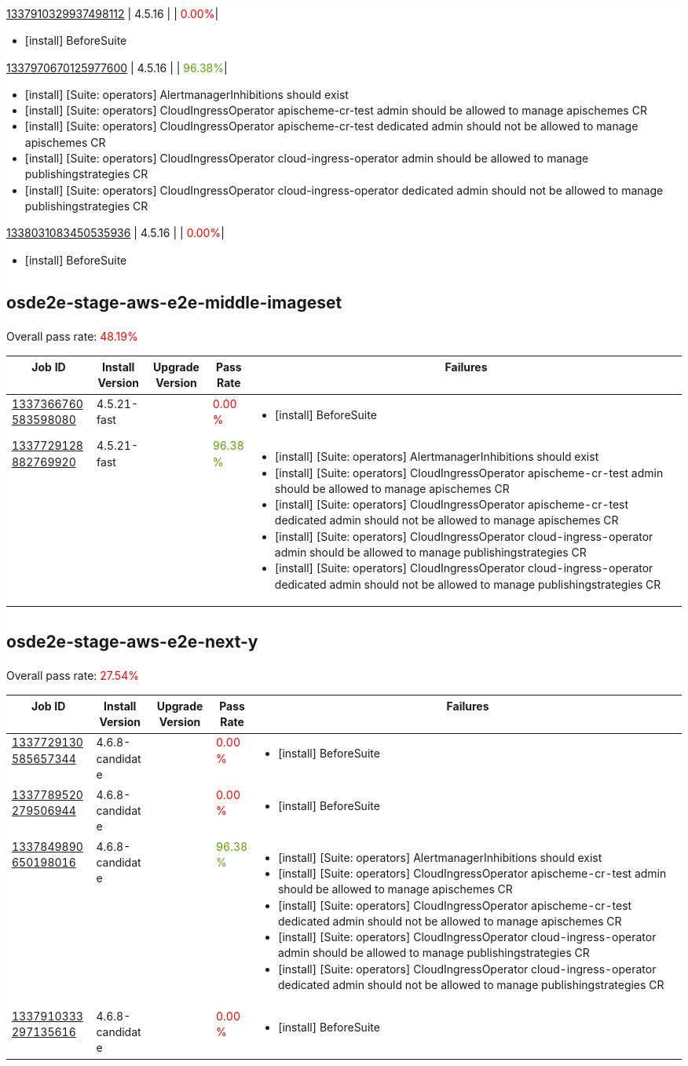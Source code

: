 [1337910329937498112](https://prow.ci.openshift.org/view/gs/origin-ci-test/logs/osde2e-stage-aws-e2e-default/1337910329937498112) | 4.5.16 |  | <span style="color:#ff0000;">0.00%</span>|<ul><li>[install] BeforeSuite</li></ul>
[1337970670125977600](https://prow.ci.openshift.org/view/gs/origin-ci-test/logs/osde2e-stage-aws-e2e-default/1337970670125977600) | 4.5.16 |  | <span style="color:#5da200;">96.38%</span>|<ul><li>[install] [Suite: operators] AlertmanagerInhibitions should exist</li><li>[install] [Suite: operators] CloudIngressOperator apischeme-cr-test admin should be allowed to manage apischemes CR</li><li>[install] [Suite: operators] CloudIngressOperator apischeme-cr-test dedicated admin should not be allowed to manage apischemes CR</li><li>[install] [Suite: operators] CloudIngressOperator cloud-ingress-operator admin should be allowed to manage publishingstrategies CR</li><li>[install] [Suite: operators] CloudIngressOperator cloud-ingress-operator dedicated admin should not be allowed to manage publishingstrategies CR</li></ul>
[1338031083450535936](https://prow.ci.openshift.org/view/gs/origin-ci-test/logs/osde2e-stage-aws-e2e-default/1338031083450535936) | 4.5.16 |  | <span style="color:#ff0000;">0.00%</span>|<ul><li>[install] BeforeSuite</li></ul>



## osde2e-stage-aws-e2e-middle-imageset

Overall pass rate: <span style="color:#ff0000;">48.19%</span>

| Job ID | Install Version | Upgrade Version | Pass Rate | Failures |
|--------|-----------------|-----------------|-----------|----------|
[1337366760583598080](https://prow.ci.openshift.org/view/gs/origin-ci-test/logs/osde2e-stage-aws-e2e-middle-imageset/1337366760583598080) | 4.5.21-fast |  | <span style="color:#ff0000;">0.00%</span>|<ul><li>[install] BeforeSuite</li></ul>
[1337729128882769920](https://prow.ci.openshift.org/view/gs/origin-ci-test/logs/osde2e-stage-aws-e2e-middle-imageset/1337729128882769920) | 4.5.21-fast |  | <span style="color:#5da200;">96.38%</span>|<ul><li>[install] [Suite: operators] AlertmanagerInhibitions should exist</li><li>[install] [Suite: operators] CloudIngressOperator apischeme-cr-test admin should be allowed to manage apischemes CR</li><li>[install] [Suite: operators] CloudIngressOperator apischeme-cr-test dedicated admin should not be allowed to manage apischemes CR</li><li>[install] [Suite: operators] CloudIngressOperator cloud-ingress-operator admin should be allowed to manage publishingstrategies CR</li><li>[install] [Suite: operators] CloudIngressOperator cloud-ingress-operator dedicated admin should not be allowed to manage publishingstrategies CR</li></ul>



## osde2e-stage-aws-e2e-next-y

Overall pass rate: <span style="color:#ff0000;">27.54%</span>

| Job ID | Install Version | Upgrade Version | Pass Rate | Failures |
|--------|-----------------|-----------------|-----------|----------|
[1337729130585657344](https://prow.ci.openshift.org/view/gs/origin-ci-test/logs/osde2e-stage-aws-e2e-next-y/1337729130585657344) | 4.6.8-candidate |  | <span style="color:#ff0000;">0.00%</span>|<ul><li>[install] BeforeSuite</li></ul>
[1337789520279506944](https://prow.ci.openshift.org/view/gs/origin-ci-test/logs/osde2e-stage-aws-e2e-next-y/1337789520279506944) | 4.6.8-candidate |  | <span style="color:#ff0000;">0.00%</span>|<ul><li>[install] BeforeSuite</li></ul>
[1337849890650198016](https://prow.ci.openshift.org/view/gs/origin-ci-test/logs/osde2e-stage-aws-e2e-next-y/1337849890650198016) | 4.6.8-candidate |  | <span style="color:#5da200;">96.38%</span>|<ul><li>[install] [Suite: operators] AlertmanagerInhibitions should exist</li><li>[install] [Suite: operators] CloudIngressOperator apischeme-cr-test admin should be allowed to manage apischemes CR</li><li>[install] [Suite: operators] CloudIngressOperator apischeme-cr-test dedicated admin should not be allowed to manage apischemes CR</li><li>[install] [Suite: operators] CloudIngressOperator cloud-ingress-operator admin should be allowed to manage publishingstrategies CR</li><li>[install] [Suite: operators] CloudIngressOperator cloud-ingress-operator dedicated admin should not be allowed to manage publishingstrategies CR</li></ul>
[1337910333297135616](https://prow.ci.openshift.org/view/gs/origin-ci-test/logs/osde2e-stage-aws-e2e-next-y/1337910333297135616) | 4.6.8-candidate |  | <span style="color:#ff0000;">0.00%</span>|<ul><li>[install] BeforeSuite</li></ul>